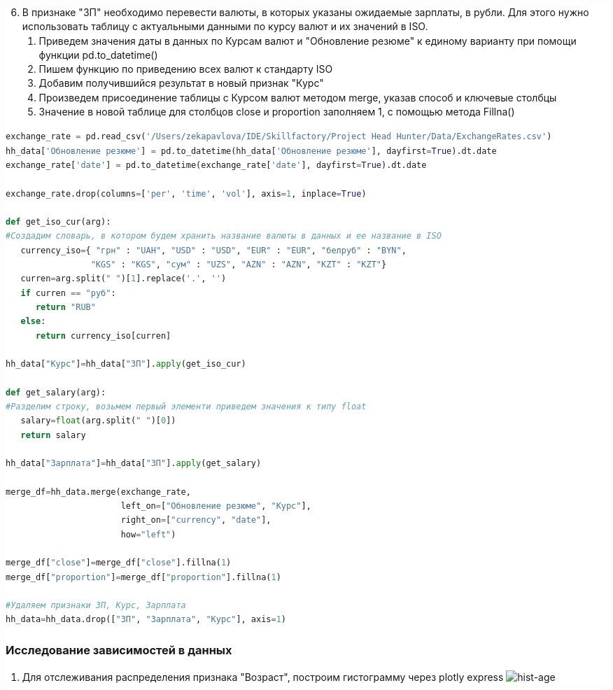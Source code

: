    6. В признаке "ЗП" необходимо перевести валюты, в которых указаны ожидаемые зарплаты, в рубли. Для этого нужно использовать таблицу с актуальными данными по курсу валют и их значений в ISO. 
      1. Приведем значения даты в данных по Курсам валют и "Обновление резюме" к единому варианту при помощи функции pd.to_datetime()
      2. Пишем функцию по приведению всех валют к стандарту ISO
      3. Добавим получившийся результат в новый признак "Курс"
      4. Произведем присоединение таблицы с Курсом валют методом merge, указав способ и ключевые столбцы
      5. Значение в новой таблице для столбцов close и proportion заполняем 1, с помощью метода Fillna()

```python
exchange_rate = pd.read_csv('/Users/zekapavlova/IDE/Skillfactory/Project Head Hunter/Data/ExchangeRates.csv')
hh_data['Обновление резюме'] = pd.to_datetime(hh_data['Обновление резюме'], dayfirst=True).dt.date
exchange_rate['date'] = pd.to_datetime(exchange_rate['date'], dayfirst=True).dt.date

exchange_rate.drop(columns=['per', 'time', 'vol'], axis=1, inplace=True)

def get_iso_cur(arg):
#Создадим словарь, в котором будем хранить название валюты в данных и ее название в ISO
   currency_iso={ "грн" : "UAH", "USD" : "USD", "EUR" : "EUR", "белруб" : "BYN", 
                 "KGS" : "KGS", "сум" : "UZS", "AZN" : "AZN", "KZT" : "KZT"}
   curren=arg.split(" ")[1].replace('.', '')
   if curren == "руб":
      return "RUB"
   else:
      return currency_iso[curren]

hh_data["Курс"]=hh_data["ЗП"].apply(get_iso_cur)  

def get_salary(arg):
#Разделим строку, возьмем первый элементи приведем значения к типу float
   salary=float(arg.split(" ")[0])
   return salary

hh_data["Зарплата"]=hh_data["ЗП"].apply(get_salary)

merge_df=hh_data.merge(exchange_rate,                 
                       left_on=["Обновление резюме", "Курс"],
                       right_on=["currency", "date"],
                       how="left")

merge_df["close"]=merge_df["close"].fillna(1)
merge_df["proportion"]=merge_df["proportion"].fillna(1)

#Удаляем признаки ЗП, Курс, Зарплата
hh_data=hh_data.drop(["ЗП", "Зарплата", "Курс"], axis=1)   
```

### Исследование зависимостей в данных
   1. Для отслеживания распределения признака "Возраст", построим гистограмму через plotly express
![hist-age](https://github.com/Zhekikkk/Project-1-Head-Hunter/assets/150326414/4f78293d-c0b5-4281-a432-ac2e5e709915)
